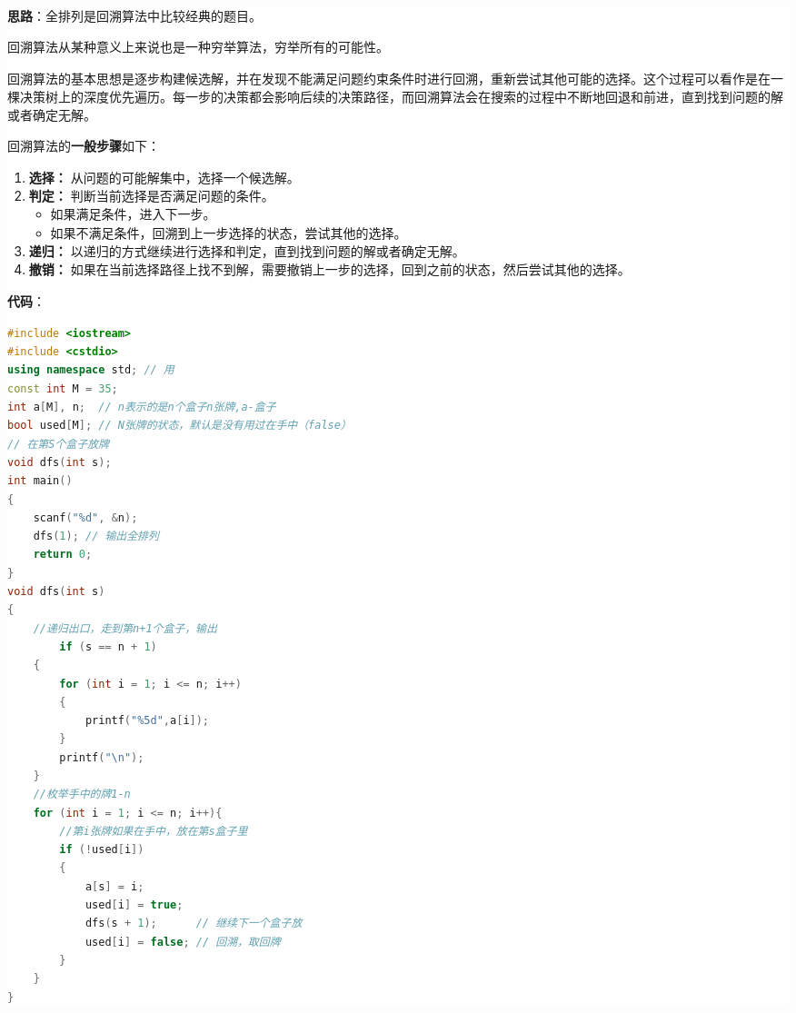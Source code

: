 **思路**：全排列是回溯算法中比较经典的题目。

回溯算法从某种意义上来说也是一种穷举算法，穷举所有的可能性。

回溯算法的基本思想是逐步构建候选解，并在发现不能满足问题约束条件时进行回溯，重新尝试其他可能的选择。这个过程可以看作是在一棵决策树上的深度优先遍历。每一步的决策都会影响后续的决策路径，而回溯算法会在搜索的过程中不断地回退和前进，直到找到问题的解或者确定无解。

回溯算法的**一般步骤**如下：

1. **选择：** 从问题的可能解集中，选择一个候选解。
2. **判定：** 判断当前选择是否满足问题的条件。
   * 如果满足条件，进入下一步。
   * 如果不满足条件，回溯到上一步选择的状态，尝试其他的选择。
3. **递归：** 以递归的方式继续进行选择和判定，直到找到问题的解或者确定无解。
4. **撤销：** 如果在当前选择路径上找不到解，需要撤销上一步的选择，回到之前的状态，然后尝试其他的选择。

**代码**：

```cpp
#include <iostream>
#include <cstdio>
using namespace std; // 用
const int M = 35;
int a[M], n;  // n表示的是n个盒子n张牌,a-盒子
bool used[M]; // N张牌的状态，默认是没有用过在手中（false）
// 在第S个盒子放牌
void dfs(int s);
int main()
{
    scanf("%d", &n);
    dfs(1); // 输出全排列
    return 0;
}
void dfs(int s)
{
    //递归出口，走到第n+1个盒子，输出
        if (s == n + 1)
    {
        for (int i = 1; i <= n; i++)
        {
            printf("%5d",a[i]);
        }
        printf("\n");
    }
    //枚举手中的牌1-n
    for (int i = 1; i <= n; i++){
        //第i张牌如果在手中，放在第s盒子里
        if (!used[i])
        {
            a[s] = i;
            used[i] = true;
            dfs(s + 1);      // 继续下一个盒子放
            used[i] = false; // 回溯，取回牌
        }
    }
}
```
